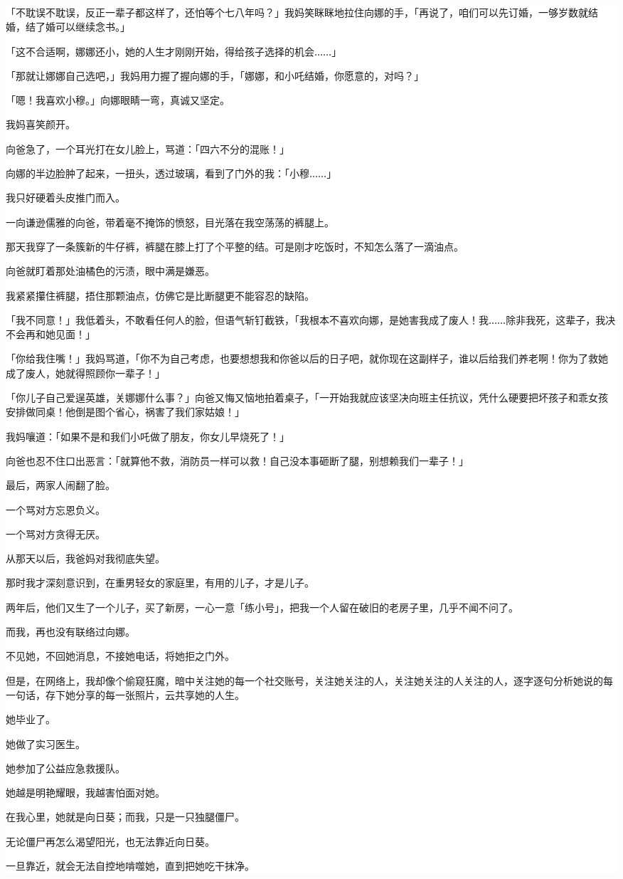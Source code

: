「不耽误不耽误，反正一辈子都这样了，还怕等个七八年吗？」我妈笑眯眯地拉住向娜的手，「再说了，咱们可以先订婚，一够岁数就结婚，结了婚可以继续念书。」

「这不合适啊，娜娜还小，她的人生才刚刚开始，得给孩子选择的机会……」

「那就让娜娜自己选吧，」我妈用力握了握向娜的手，「娜娜，和小吒结婚，你愿意的，对吗？」

「嗯！我喜欢小穆。」向娜眼睛一弯，真诚又坚定。

我妈喜笑颜开。

向爸急了，一个耳光打在女儿脸上，骂道：「四六不分的混账！」

向娜的半边脸肿了起来，一扭头，透过玻璃，看到了门外的我：「小穆……」

我只好硬着头皮推门而入。

一向谦逊儒雅的向爸，带着毫不掩饰的愤怒，目光落在我空荡荡的裤腿上。

那天我穿了一条簇新的牛仔裤，裤腿在膝上打了个平整的结。可是刚才吃饭时，不知怎么落了一滴油点。

向爸就盯着那处油橘色的污渍，眼中满是嫌恶。

我紧紧攥住裤腿，捂住那颗油点，仿佛它是比断腿更不能容忍的缺陷。

「我不同意！」我低着头，不敢看任何人的脸，但语气斩钉截铁，「我根本不喜欢向娜，是她害我成了废人！我……除非我死，这辈子，我决不会再和她见面！」

「你给我住嘴！」我妈骂道，「你不为自己考虑，也要想想我和你爸以后的日子吧，就你现在这副样子，谁以后给我们养老啊！你为了救她成了废人，她就得照顾你一辈子！」

「你儿子自己爱逞英雄，关娜娜什么事？」向爸又悔又恼地拍着桌子，「一开始我就应该坚决向班主任抗议，凭什么硬要把坏孩子和乖女孩安排做同桌！他倒是图个省心，祸害了我们家姑娘！」

我妈嚷道：「如果不是和我们小吒做了朋友，你女儿早烧死了！」

向爸也忍不住口出恶言：「就算他不救，消防员一样可以救！自己没本事砸断了腿，别想赖我们一辈子！」

最后，两家人闹翻了脸。

一个骂对方忘恩负义。

一个骂对方贪得无厌。

从那天以后，我爸妈对我彻底失望。

那时我才深刻意识到，在重男轻女的家庭里，有用的儿子，才是儿子。

两年后，他们又生了一个儿子，买了新房，一心一意「练小号」，把我一个人留在破旧的老房子里，几乎不闻不问了。

而我，再也没有联络过向娜。

不见她，不回她消息，不接她电话，将她拒之门外。

但是，在网络上，我却像个偷窥狂魔，暗中关注她的每一个社交账号，关注她关注的人，关注她关注的人关注的人，逐字逐句分析她说的每一句话，存下她分享的每一张照片，云共享她的人生。

她毕业了。

她做了实习医生。

她参加了公益应急救援队。

她越是明艳耀眼，我越害怕面对她。

在我心里，她就是向日葵；而我，只是一只独腿僵尸。

无论僵尸再怎么渴望阳光，也无法靠近向日葵。

一旦靠近，就会无法自控地啃噬她，直到把她吃干抹净。
